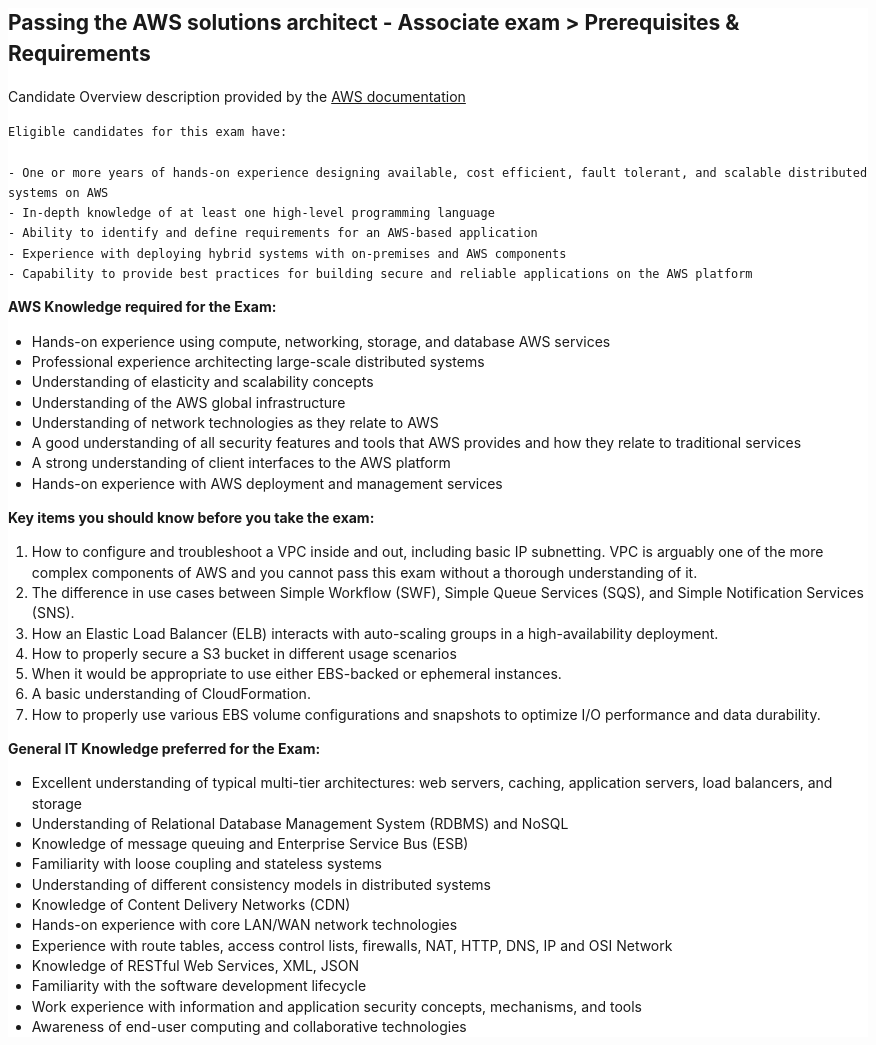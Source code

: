 <h2>Passing the AWS solutions architect - Associate exam > Prerequisites & Requirements</h2>

Candidate Overview description provided by the <a href="https://aws.amazon.com//certification/certified-solutions-architect-associate/">AWS documentation</a>

    Eligible candidates for this exam have:

    - One or more years of hands-on experience designing available, cost efficient, fault tolerant, and scalable distributed systems on AWS
    - In-depth knowledge of at least one high-level programming language
    - Ability to identify and define requirements for an AWS-based application
    - Experience with deploying hybrid systems with on-premises and AWS components
    - Capability to provide best practices for building secure and reliable applications on the AWS platform
    
<b>AWS Knowledge required for the Exam:</b>
<ul>
<li>Hands-on experience using compute, networking, storage, and database AWS services</li>
<li>Professional experience architecting large-scale distributed systems</li>
<li>Understanding of elasticity and scalability concepts</li>
<li>Understanding of the AWS global infrastructure</li>
<li>Understanding of network technologies as they relate to AWS</li>
<li>A good understanding of all security features and tools that AWS provides and how they relate to
traditional services</li>
<li>A strong understanding of client interfaces to the AWS platform</li>
<li>Hands-on experience with AWS deployment and management services</li>
</ul>

<b>Key items you should know before you take the exam:</b>

1. How to configure and troubleshoot a VPC inside and out, including basic IP subnetting. VPC is arguably one of the more complex components of AWS and you cannot pass this exam without a thorough understanding of it. 
2. The difference in use cases between Simple Workflow (SWF), Simple Queue Services (SQS), and Simple Notification Services (SNS). 
3. How an Elastic Load Balancer (ELB) interacts with auto-scaling groups in a high-availability deployment. 
4. How to properly secure a S3 bucket in different usage scenarios 
5. When it would be appropriate to use either EBS-backed or ephemeral instances. 
5. A basic understanding of CloudFormation. 
6. How to properly use various EBS volume configurations and snapshots to optimize I/O performance and data durability.

<b>General IT Knowledge preferred for the Exam:</b>

<ul>
<li>Excellent understanding of typical multi-tier architectures: web servers, caching, application servers, load
balancers, and storage</li>
<li>Understanding of Relational Database Management System (RDBMS) and NoSQL</li>
<li>Knowledge of message queuing and Enterprise Service Bus (ESB)</li>
<li>Familiarity with loose coupling and stateless systems</li>
<li>Understanding of different consistency models in distributed systems</li>
<li>Knowledge of Content Delivery Networks (CDN)</li>
<li>Hands-on experience with core LAN/WAN network technologies</li>
<li>Experience with route tables, access control lists, firewalls, NAT, HTTP, DNS, IP and OSI Network</li>
<li>Knowledge of RESTful Web Services, XML, JSON</li>
<li>Familiarity with the software development lifecycle</li>
<li>Work experience with information and application security concepts, mechanisms, and tools</li>
<li>Awareness of end-user computing and collaborative technologies</li>
</ul>
